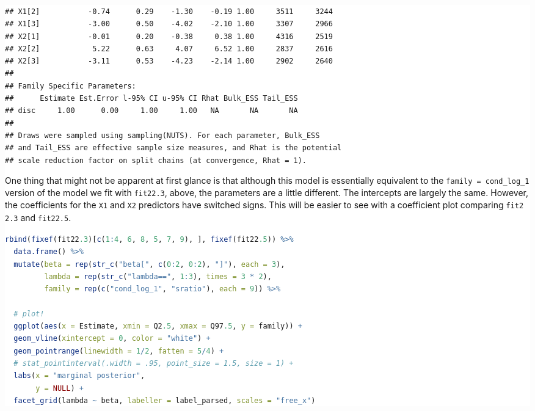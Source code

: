     ## X1[2]           -0.74      0.29    -1.30    -0.19 1.00     3511     3244
    ## X1[3]           -3.00      0.50    -4.02    -2.10 1.00     3307     2966
    ## X2[1]           -0.01      0.20    -0.38     0.38 1.00     4316     2519
    ## X2[2]            5.22      0.63     4.07     6.52 1.00     2837     2616
    ## X2[3]           -3.11      0.53    -4.23    -2.14 1.00     2902     2640
    ## 
    ## Family Specific Parameters: 
    ##      Estimate Est.Error l-95% CI u-95% CI Rhat Bulk_ESS Tail_ESS
    ## disc     1.00      0.00     1.00     1.00   NA       NA       NA
    ## 
    ## Draws were sampled using sampling(NUTS). For each parameter, Bulk_ESS
    ## and Tail_ESS are effective sample size measures, and Rhat is the potential
    ## scale reduction factor on split chains (at convergence, Rhat = 1).

One thing that might not be apparent at first glance is that although this model is essentially equivalent to the `family = cond_log_1` version of the model we fit with `fit22.3`, above, the parameters are a little different. The intercepts are largely the same. However, the coefficients for the `X1` and `X2` predictors have switched signs. This will be easier to see with a coefficient plot comparing `fit22.3` and `fit22.5`.

``` r
rbind(fixef(fit22.3)[c(1:4, 6, 8, 5, 7, 9), ], fixef(fit22.5)) %>% 
  data.frame() %>% 
  mutate(beta = rep(str_c("beta[", c(0:2, 0:2), "]"), each = 3),
         lambda = rep(str_c("lambda==", 1:3), times = 3 * 2),
         family = rep(c("cond_log_1", "sratio"), each = 9)) %>% 
  
  # plot!
  ggplot(aes(x = Estimate, xmin = Q2.5, xmax = Q97.5, y = family)) +
  geom_vline(xintercept = 0, color = "white") +
  geom_pointrange(linewidth = 1/2, fatten = 5/4) +
  # stat_pointinterval(.width = .95, point_size = 1.5, size = 1) +
  labs(x = "marginal posterior",
       y = NULL) +
  facet_grid(lambda ~ beta, labeller = label_parsed, scales = "free_x")
```
